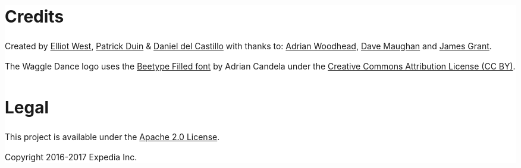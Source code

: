 
# Credits

Created by [Elliot West](https://github.com/teabot), [Patrick Duin](https://github.com/patduin) & [Daniel del Castillo](https://github.com/ddcprg) with thanks to: [Adrian Woodhead](https://github.com/massdosage), [Dave Maughan](https://github.com/nahguam) and [James Grant](https://github.com/Noddy76).

The Waggle Dance logo uses the [Beetype Filled font](http://www.1001fonts.com/beetype-font.html) by Adrian Candela under the [Creative Commons Attribution License (CC BY)](https://creativecommons.org/licenses/by/3.0/).

# Legal
This project is available under the [Apache 2.0 License](http://www.apache.org/licenses/LICENSE-2.0.html).

Copyright 2016-2017 Expedia Inc.

